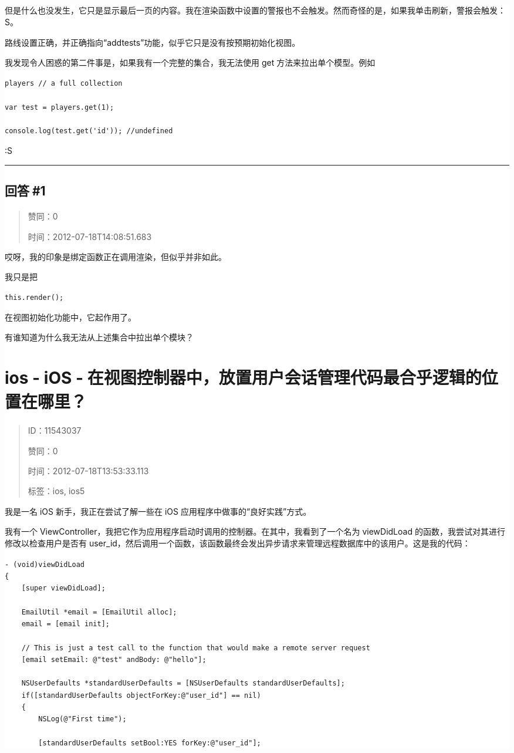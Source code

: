 但是什么也没发生，它只是显示最后一页的内容。我在渲染函数中设置的警报也不会触发。然而奇怪的是，如果我单击刷新，警报会触发：S。

路线设置正确，并正确指向“addtests”功能，似乎它只是没有按预期初始化视图。

我发现令人困惑的第二件事是，如果我有一个完整的集合，我无法使用 get 方法来拉出单个模型。例如

```
players // a full collection

var test = players.get(1);

console.log(test.get('id')); //undefined 
```

:S

* * *

## 回答 #1

> 赞同：0
> 
> 时间：2012-07-18T14:08:51.683

哎呀，我的印象是绑定函数正在调用渲染，但似乎并非如此。

我只是把

```
this.render(); 
```

在视图初始化功能中，它起作用了。

有谁知道为什么我无法从上述集合中拉出单个模块？

# ios - iOS - 在视图控制器中，放置用户会话管理代码最合乎逻辑的位置在哪里？

> ID：11543037
> 
> 赞同：0
> 
> 时间：2012-07-18T13:53:33.113
> 
> 标签：ios, ios5

我是一名 iOS 新手，我正在尝试了解一些在 iOS 应用程序中做事的“良好实践”方式。

我有一个 ViewController，我把它作为应用程序启动时调用的控制器。在其中，我看到了一个名为 viewDidLoad 的函数，我尝试对其进行修改以检查用户是否有 user_id，然后调用一个函数，该函数最终会发出异步请求来管理远程数据库中的该用户。这是我的代码：

```
- (void)viewDidLoad
{
    [super viewDidLoad];

    EmailUtil *email = [EmailUtil alloc];
    email = [email init];

    // This is just a test call to the function that would make a remote server request
    [email setEmail: @"test" andBody: @"hello"];

    NSUserDefaults *standardUserDefaults = [NSUserDefaults standardUserDefaults];
    if([standardUserDefaults objectForKey:@"user_id"] == nil)
    {
        NSLog(@"First time"); 

        [standardUserDefaults setBool:YES forKey:@"user_id"];      

```